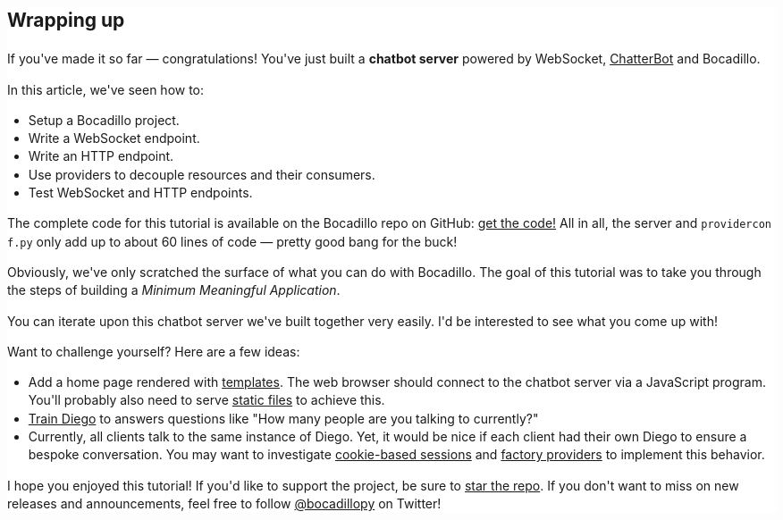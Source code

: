 ## Wrapping up

If you've made it so far — congratulations! You've just built a **chatbot server** powered by WebSocket, [ChatterBot] and Bocadillo.

In this article, we've seen how to:

- Setup a Bocadillo project.
- Write a WebSocket endpoint.
- Write an HTTP endpoint.
- Use providers to decouple resources and their consumers.
- Test WebSocket and HTTP endpoints.

The complete code for this tutorial is available on the Bocadillo repo on GitHub: [get the code!](https://github.com/bocadilloproject/bocadillo/blob/release/docs/docs/getting-started/tutorial) All in all, the server and `providerconf.py` only add up to about 60 lines of code — pretty good bang for the buck!

Obviously, we've only scratched the surface of what you can do with Bocadillo. The goal of this tutorial was to take you through the steps of building a _Minimum Meaningful Application_.

You can iterate upon this chatbot server we've built together very easily. I'd be interested to see what you come up with!

Want to challenge yourself? Here are a few ideas:

- Add a home page rendered with [templates]. The web browser should connect to the chatbot server via a JavaScript program. You'll probably also need to serve [static files] to achieve this.
- [Train Diego](https://chatterbot.readthedocs.io/en/stable/training.html) to answers questions like "How many people are you talking to currently?"
- Currently, all clients talk to the same instance of Diego. Yet, it would be nice if each client had their own Diego to ensure a bespoke conversation. You may want to investigate [cookie-based sessions] and [factory providers] to implement this behavior.

[cookie-based sessions]: https://bocadilloproject.github.io/guides/agnostic/sessions.html
[templates]: https://bocadilloproject.github.io/guides/agnostic/templates.html
[static files]: https://bocadilloproject.github.io/guides/http/static-files.html

I hope you enjoyed this tutorial! If you'd like to support the project, be sure to [star the repo](https://github.com/bocadilloproject/bocadillo). If you don't want to miss on new releases and announcements, feel free to follow [@bocadillopy](https://twitter.com/bocadillopy) on Twitter!


[pytest]: https://docs.pytest.org
[chatterbot]: https://github.com/gunthercox/ChatterBot
[pipenv]: https://pipenv.readthedocs.io
[websockets]: https://websockets.readthedocs.io
[providers]: https://bocadilloproject.github.io/guides/injection/
[pytest fixtures]: https://docs.pytest.org/en/latest/fixture.html
[factory providers]: https://bocadilloproject.github.io/guides/injection/factory.html